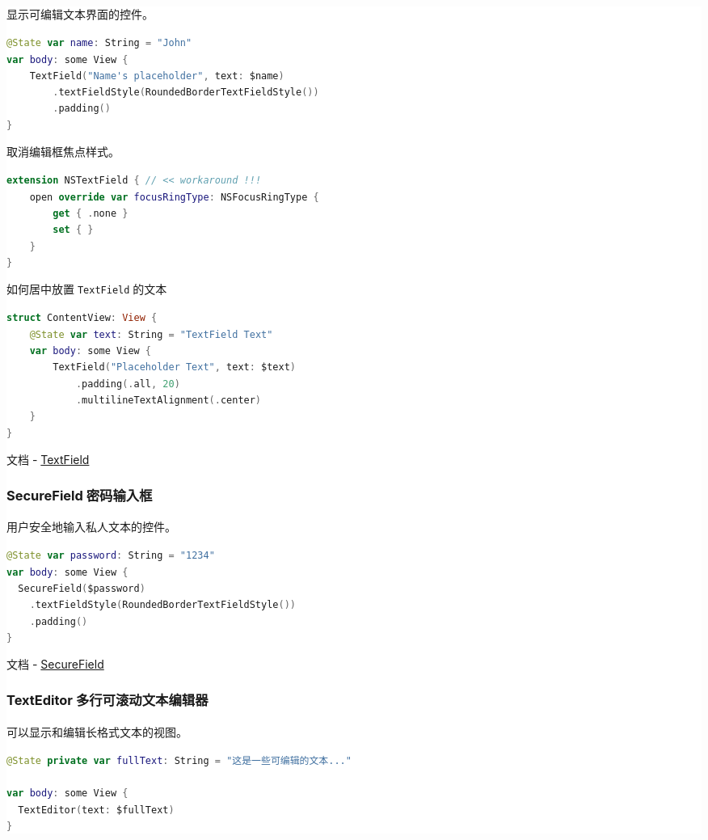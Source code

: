 
显示可编辑文本界面的控件。

```swift
@State var name: String = "John"    
var body: some View {
    TextField("Name's placeholder", text: $name)
        .textFieldStyle(RoundedBorderTextFieldStyle())
        .padding()
}
```

取消编辑框焦点样式。

```swift
extension NSTextField { // << workaround !!!
    open override var focusRingType: NSFocusRingType {
        get { .none }
        set { }
    }
}
```

如何居中放置 `TextField` 的文本

```swift
struct ContentView: View {
    @State var text: String = "TextField Text"
    var body: some View {
        TextField("Placeholder Text", text: $text)
            .padding(.all, 20)
            .multilineTextAlignment(.center)
    }
}
```

文档 - [TextField](https://developer.apple.com/documentation/swiftui/textfield)

### SecureField 密码输入框

用户安全地输入私人文本的控件。

```swift
@State var password: String = "1234"    
var body: some View {
  SecureField($password)
    .textFieldStyle(RoundedBorderTextFieldStyle())
    .padding()
}
```

文档 - [SecureField](https://developer.apple.com/documentation/swiftui/securefield)

### TextEditor 多行可滚动文本编辑器

可以显示和编辑长格式文本的视图。

```swift
@State private var fullText: String = "这是一些可编辑的文本..."

var body: some View {
  TextEditor(text: $fullText)
}
```
